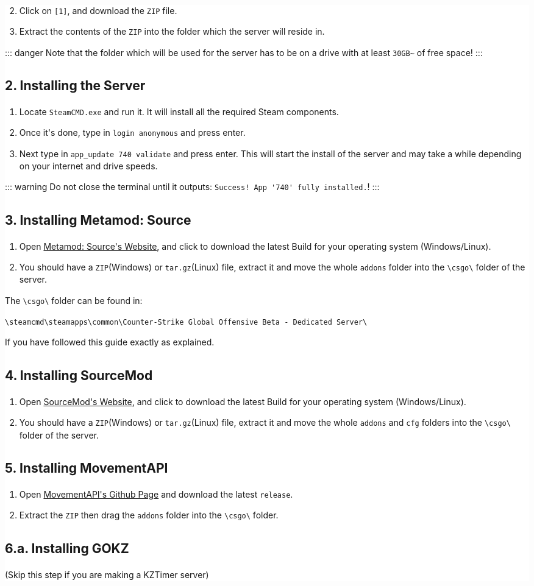 2. Click on `[1]`, and download the `ZIP` file.

3. Extract the contents of the `ZIP` into the folder which the server will reside in. 

::: danger
Note that the folder which will be used for the server has to be on a drive with at least `30GB~` of free space!
:::

## 2. Installing the Server

1. Locate `SteamCMD.exe` and run it. It will install all the required Steam components.

2. Once it's done, type in `login anonymous` and press enter.

3. Next type in `app_update 740 validate` and press enter. This will start the install of the server and may take a while depending on your internet and drive speeds.

::: warning
Do not close the terminal until it outputs: `Success! App '740' fully installed.`!
:::

## 3. Installing Metamod: Source

1. Open [Metamod: Source's Website](https://www.sourcemm.net/downloads.php/?branch=stable), and click to download the latest Build for your operating system (Windows/Linux).

2. You should have a `ZIP`(Windows) or `tar.gz`(Linux) file, extract it and move the whole `addons` folder into the `\csgo\` folder of the server.

The `\csgo\` folder can be found in:

`\steamcmd\steamapps\common\Counter-Strike Global Offensive Beta - Dedicated Server\`

If you have followed this guide exactly as explained.

## 4. Installing SourceMod

1. Open [SourceMod's Website](https://sourcemod.net/downloads.php?branch=stable), and click to download the latest Build for your operating system (Windows/Linux).

2. You should have a `ZIP`(Windows) or `tar.gz`(Linux) file, extract it and move the whole `addons` and `cfg` folders into the `\csgo\` folder of the server.

## 5. Installing MovementAPI

1. Open [MovementAPI's Github Page](https://github.com/danzayau/MovementAPI/releases) and download the latest `release`.

2. Extract the `ZIP` then drag the `addons` folder into the `\csgo\` folder.

## 6.a. Installing GOKZ

(Skip this step if you are making a KZTimer server)
